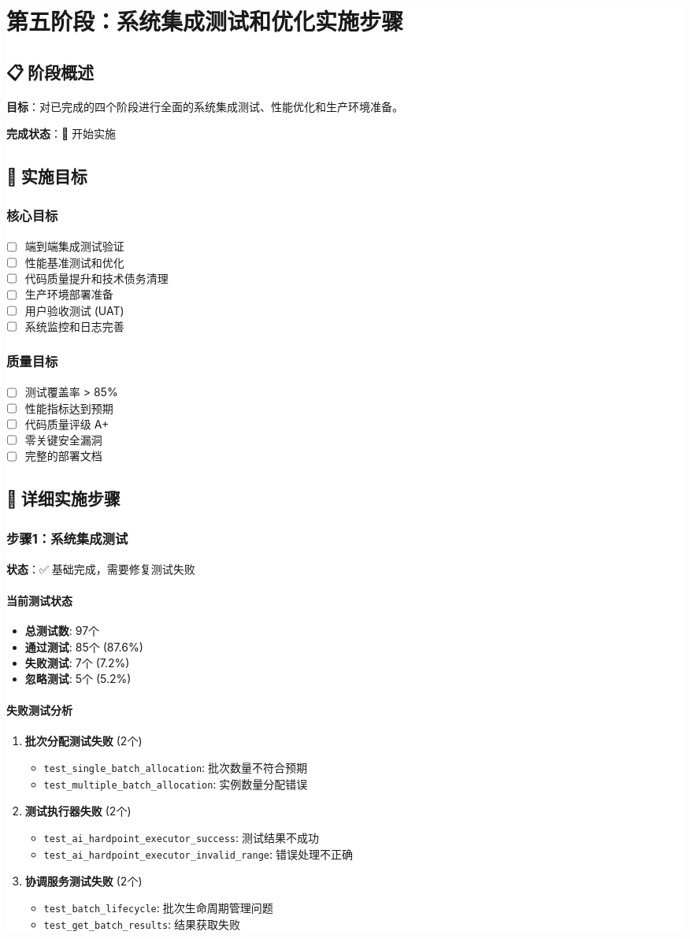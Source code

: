 # 第五阶段：系统集成测试和优化实施步骤

## 📋 阶段概述

**目标**：对已完成的四个阶段进行全面的系统集成测试、性能优化和生产环境准备。

**完成状态**：🔄 开始实施

## 🎯 实施目标

### 核心目标
- [ ] 端到端集成测试验证
- [ ] 性能基准测试和优化
- [ ] 代码质量提升和技术债务清理
- [ ] 生产环境部署准备
- [ ] 用户验收测试 (UAT)
- [ ] 系统监控和日志完善

### 质量目标
- [ ] 测试覆盖率 > 85%
- [ ] 性能指标达到预期
- [ ] 代码质量评级 A+
- [ ] 零关键安全漏洞
- [ ] 完整的部署文档

## 🔧 详细实施步骤

### 步骤1：系统集成测试
**状态**：✅ 基础完成，需要修复测试失败

#### 当前测试状态
- **总测试数**: 97个
- **通过测试**: 85个 (87.6%)
- **失败测试**: 7个 (7.2%)
- **忽略测试**: 5个 (5.2%)

#### 失败测试分析
1. **批次分配测试失败** (2个)
   - `test_single_batch_allocation`: 批次数量不符合预期
   - `test_multiple_batch_allocation`: 实例数量分配错误

2. **测试执行器失败** (2个)
   - `test_ai_hardpoint_executor_success`: 测试结果不成功
   - `test_ai_hardpoint_executor_invalid_range`: 错误处理不正确

3. **协调服务测试失败** (2个)
   - `test_batch_lifecycle`: 批次生命周期管理问题
   - `test_get_batch_results`: 结果获取失败
